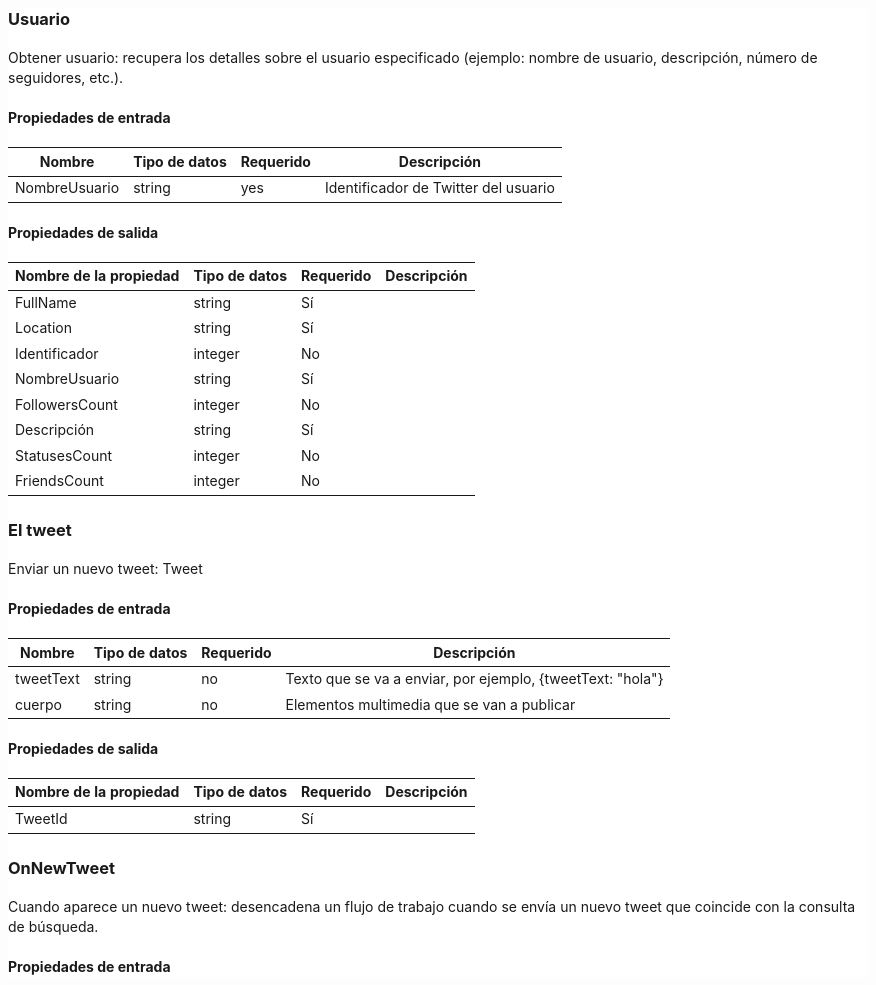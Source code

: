 ### <a name="user"></a>Usuario
Obtener usuario: recupera los detalles sobre el usuario especificado (ejemplo: nombre de usuario, descripción, número de seguidores, etc.).

#### <a name="input-properties"></a>Propiedades de entrada

| Nombre | Tipo de datos | Requerido | Descripción |
| --- | --- | --- | --- |
| NombreUsuario |string |yes |Identificador de Twitter del usuario |

#### <a name="output-properties"></a>Propiedades de salida

| Nombre de la propiedad | Tipo de datos | Requerido | Descripción |
| --- | --- | --- | --- |
| FullName |string |Sí | |
| Location |string |Sí | |
| Identificador |integer |No | |
| NombreUsuario |string |Sí | |
| FollowersCount |integer |No | |
| Descripción |string |Sí | |
| StatusesCount |integer |No | |
| FriendsCount |integer |No | |

### <a name="tweet"></a>El tweet
Enviar un nuevo tweet: Tweet

#### <a name="input-properties"></a>Propiedades de entrada

| Nombre | Tipo de datos | Requerido | Descripción |
| --- | --- | --- | --- |
| tweetText |string |no |Texto que se va a enviar, por ejemplo, {tweetText: "hola"} |
| cuerpo |string |no |Elementos multimedia que se van a publicar |

#### <a name="output-properties"></a>Propiedades de salida

| Nombre de la propiedad | Tipo de datos | Requerido | Descripción |
| --- | --- | --- | --- |
| TweetId |string |Sí | |

### <a name="onnewtweet"></a>OnNewTweet
Cuando aparece un nuevo tweet: desencadena un flujo de trabajo cuando se envía un nuevo tweet que coincide con la consulta de búsqueda.

#### <a name="input-properties"></a>Propiedades de entrada

